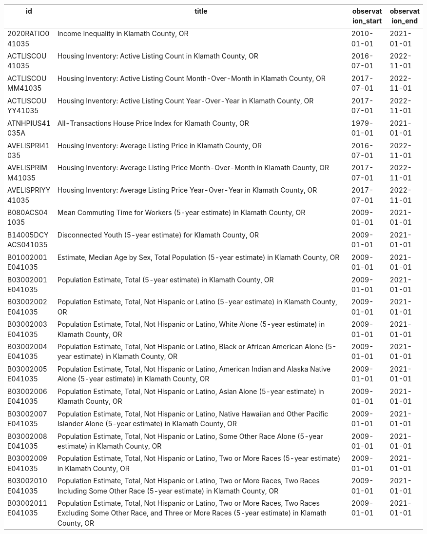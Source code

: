 | id                        | title                                                                                                                                                                       | observation_start   | observation_end   |
|---------------------------|-----------------------------------------------------------------------------------------------------------------------------------------------------------------------------|---------------------|-------------------|
| 2020RATIO041035           | Income Inequality in Klamath County, OR                                                                                                                                     | 2010-01-01          | 2021-01-01        |
| ACTLISCOU41035            | Housing Inventory: Active Listing Count in Klamath County, OR                                                                                                               | 2016-07-01          | 2022-11-01        |
| ACTLISCOUMM41035          | Housing Inventory: Active Listing Count Month-Over-Month in Klamath County, OR                                                                                              | 2017-07-01          | 2022-11-01        |
| ACTLISCOUYY41035          | Housing Inventory: Active Listing Count Year-Over-Year in Klamath County, OR                                                                                                | 2017-07-01          | 2022-11-01        |
| ATNHPIUS41035A            | All-Transactions House Price Index for Klamath County, OR                                                                                                                   | 1979-01-01          | 2021-01-01        |
| AVELISPRI41035            | Housing Inventory: Average Listing Price in Klamath County, OR                                                                                                              | 2016-07-01          | 2022-11-01        |
| AVELISPRIMM41035          | Housing Inventory: Average Listing Price Month-Over-Month in Klamath County, OR                                                                                             | 2017-07-01          | 2022-11-01        |
| AVELISPRIYY41035          | Housing Inventory: Average Listing Price Year-Over-Year in Klamath County, OR                                                                                               | 2017-07-01          | 2022-11-01        |
| B080ACS041035             | Mean Commuting Time for Workers (5-year estimate) in Klamath County, OR                                                                                                     | 2009-01-01          | 2021-01-01        |
| B14005DCYACS041035        | Disconnected Youth (5-year estimate) for Klamath County, OR                                                                                                                 | 2009-01-01          | 2021-01-01        |
| B01002001E041035          | Estimate, Median Age by Sex, Total Population (5-year estimate) in Klamath County, OR                                                                                       | 2009-01-01          | 2021-01-01        |
| B03002001E041035          | Population Estimate, Total (5-year estimate) in Klamath County, OR                                                                                                          | 2009-01-01          | 2021-01-01        |
| B03002002E041035          | Population Estimate, Total, Not Hispanic or Latino (5-year estimate) in Klamath County, OR                                                                                  | 2009-01-01          | 2021-01-01        |
| B03002003E041035          | Population Estimate, Total, Not Hispanic or Latino, White Alone (5-year estimate) in Klamath County, OR                                                                     | 2009-01-01          | 2021-01-01        |
| B03002004E041035          | Population Estimate, Total, Not Hispanic or Latino, Black or African American Alone (5-year estimate) in Klamath County, OR                                                 | 2009-01-01          | 2021-01-01        |
| B03002005E041035          | Population Estimate, Total, Not Hispanic or Latino, American Indian and Alaska Native Alone (5-year estimate) in Klamath County, OR                                         | 2009-01-01          | 2021-01-01        |
| B03002006E041035          | Population Estimate, Total, Not Hispanic or Latino, Asian Alone (5-year estimate) in Klamath County, OR                                                                     | 2009-01-01          | 2021-01-01        |
| B03002007E041035          | Population Estimate, Total, Not Hispanic or Latino, Native Hawaiian and Other Pacific Islander Alone (5-year estimate) in Klamath County, OR                                | 2009-01-01          | 2021-01-01        |
| B03002008E041035          | Population Estimate, Total, Not Hispanic or Latino, Some Other Race Alone (5-year estimate) in Klamath County, OR                                                           | 2009-01-01          | 2021-01-01        |
| B03002009E041035          | Population Estimate, Total, Not Hispanic or Latino, Two or More Races (5-year estimate) in Klamath County, OR                                                               | 2009-01-01          | 2021-01-01        |
| B03002010E041035          | Population Estimate, Total, Not Hispanic or Latino, Two or More Races, Two Races Including Some Other Race (5-year estimate) in Klamath County, OR                          | 2009-01-01          | 2021-01-01        |
| B03002011E041035          | Population Estimate, Total, Not Hispanic or Latino, Two or More Races, Two Races Excluding Some Other Race, and Three or More Races (5-year estimate) in Klamath County, OR | 2009-01-01          | 2021-01-01        |